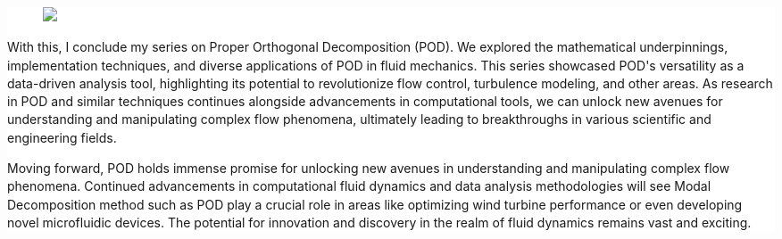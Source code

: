 <figure>
<img src="https://goswami-13.github.io/images/Post24/ModeAmplitudeFFT.jpeg" width="80%"/>
</figure>

With this, I conclude my series on Proper Orthogonal Decomposition (POD). We explored the mathematical underpinnings, implementation techniques, and diverse applications of POD in fluid mechanics. This series showcased POD's versatility as a data-driven analysis tool, highlighting its potential to revolutionize flow control, turbulence modeling, and other areas. As research in POD and similar techniques continues alongside advancements in computational tools, we can unlock new avenues for understanding and manipulating complex flow phenomena, ultimately leading to breakthroughs in various scientific and engineering fields. 

Moving forward, POD holds immense promise for unlocking new avenues in understanding and manipulating complex flow phenomena. Continued advancements in computational fluid dynamics and data analysis methodologies will see Modal Decomposition method such as POD play a crucial role in areas like optimizing wind turbine performance or even developing novel microfluidic devices. The potential for innovation and discovery in the realm of fluid dynamics remains vast and exciting.
